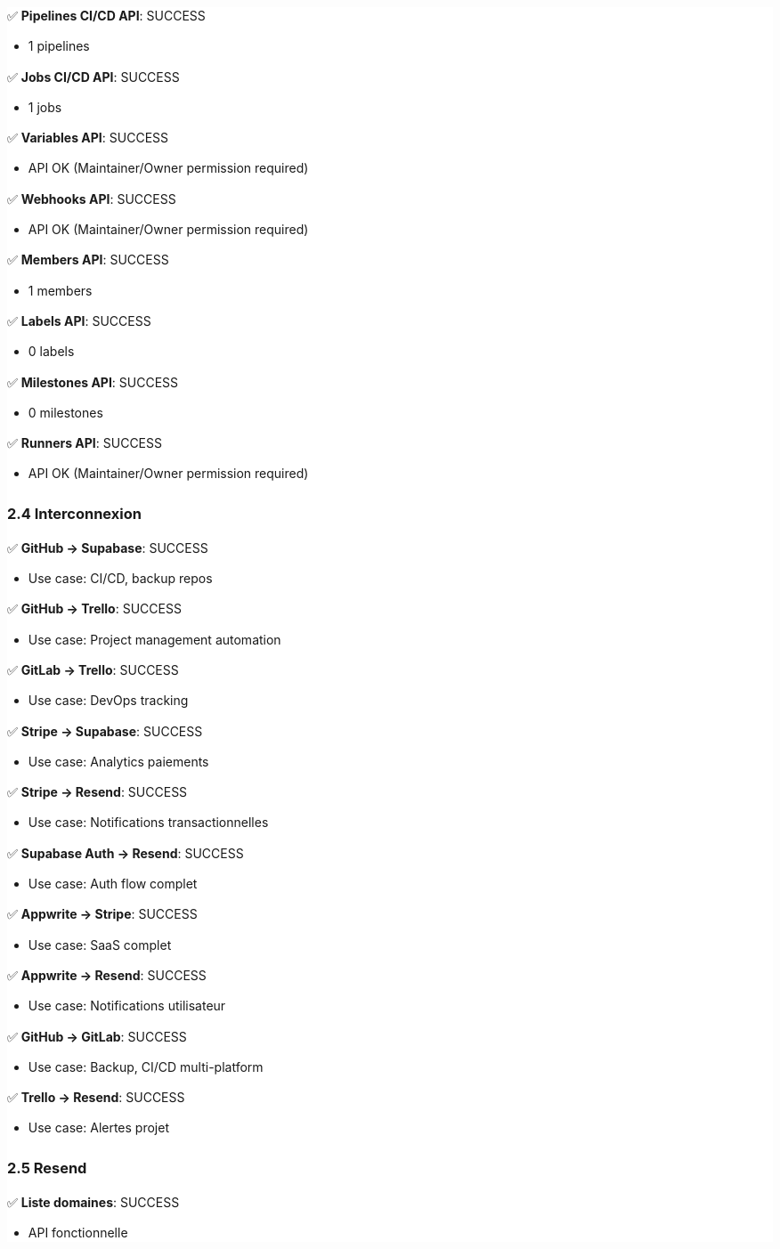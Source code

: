 ✅ **Pipelines CI/CD API**: SUCCESS
   - 1 pipelines

✅ **Jobs CI/CD API**: SUCCESS
   - 1 jobs

✅ **Variables API**: SUCCESS
   - API OK (Maintainer/Owner permission required)

✅ **Webhooks API**: SUCCESS
   - API OK (Maintainer/Owner permission required)

✅ **Members API**: SUCCESS
   - 1 members

✅ **Labels API**: SUCCESS
   - 0 labels

✅ **Milestones API**: SUCCESS
   - 0 milestones

✅ **Runners API**: SUCCESS
   - API OK (Maintainer/Owner permission required)

### 2.4 Interconnexion

✅ **GitHub → Supabase**: SUCCESS
   - Use case: CI/CD, backup repos

✅ **GitHub → Trello**: SUCCESS
   - Use case: Project management automation

✅ **GitLab → Trello**: SUCCESS
   - Use case: DevOps tracking

✅ **Stripe → Supabase**: SUCCESS
   - Use case: Analytics paiements

✅ **Stripe → Resend**: SUCCESS
   - Use case: Notifications transactionnelles

✅ **Supabase Auth → Resend**: SUCCESS
   - Use case: Auth flow complet

✅ **Appwrite → Stripe**: SUCCESS
   - Use case: SaaS complet

✅ **Appwrite → Resend**: SUCCESS
   - Use case: Notifications utilisateur

✅ **GitHub → GitLab**: SUCCESS
   - Use case: Backup, CI/CD multi-platform

✅ **Trello → Resend**: SUCCESS
   - Use case: Alertes projet

### 2.5 Resend

✅ **Liste domaines**: SUCCESS
   - API fonctionnelle

